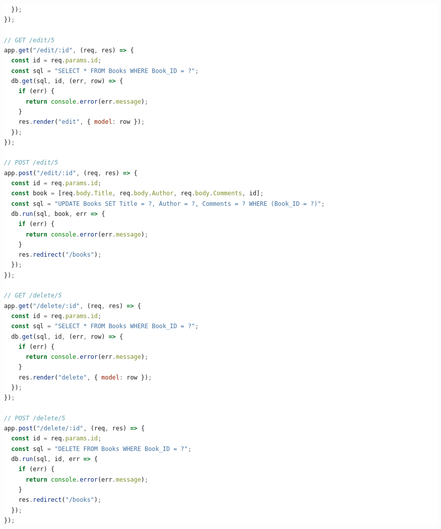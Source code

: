 ```javascript
  });
});

// GET /edit/5
app.get("/edit/:id", (req, res) => {
  const id = req.params.id;
  const sql = "SELECT * FROM Books WHERE Book_ID = ?";
  db.get(sql, id, (err, row) => {
    if (err) {
      return console.error(err.message);
    }
    res.render("edit", { model: row });
  });
});

// POST /edit/5
app.post("/edit/:id", (req, res) => {
  const id = req.params.id;
  const book = [req.body.Title, req.body.Author, req.body.Comments, id];
  const sql = "UPDATE Books SET Title = ?, Author = ?, Comments = ? WHERE (Book_ID = ?)";
  db.run(sql, book, err => {
    if (err) {
      return console.error(err.message);
    }
    res.redirect("/books");
  });
});

// GET /delete/5
app.get("/delete/:id", (req, res) => {
  const id = req.params.id;
  const sql = "SELECT * FROM Books WHERE Book_ID = ?";
  db.get(sql, id, (err, row) => {
    if (err) {
      return console.error(err.message);
    }
    res.render("delete", { model: row });
  });
});

// POST /delete/5
app.post("/delete/:id", (req, res) => {
  const id = req.params.id;
  const sql = "DELETE FROM Books WHERE Book_ID = ?";
  db.run(sql, id, err => {
    if (err) {
      return console.error(err.message);
    }
    res.redirect("/books");
  });
});
```
